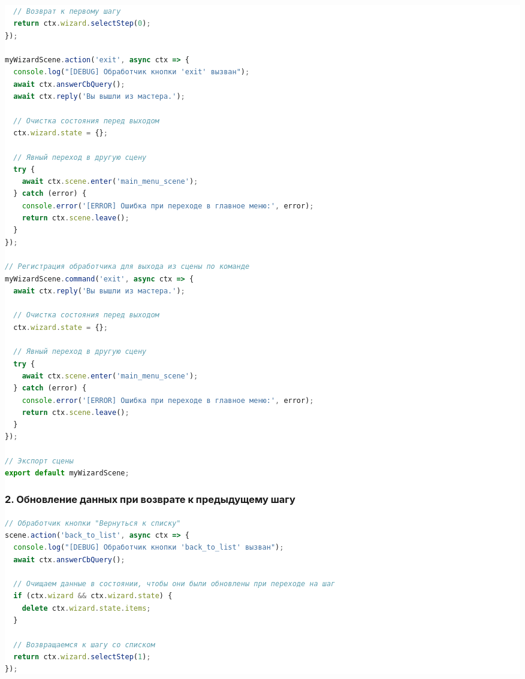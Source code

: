 ```typescript
  // Возврат к первому шагу
  return ctx.wizard.selectStep(0);
});

myWizardScene.action('exit', async ctx => {
  console.log("[DEBUG] Обработчик кнопки 'exit' вызван");
  await ctx.answerCbQuery();
  await ctx.reply('Вы вышли из мастера.');

  // Очистка состояния перед выходом
  ctx.wizard.state = {};

  // Явный переход в другую сцену
  try {
    await ctx.scene.enter('main_menu_scene');
  } catch (error) {
    console.error('[ERROR] Ошибка при переходе в главное меню:', error);
    return ctx.scene.leave();
  }
});

// Регистрация обработчика для выхода из сцены по команде
myWizardScene.command('exit', async ctx => {
  await ctx.reply('Вы вышли из мастера.');

  // Очистка состояния перед выходом
  ctx.wizard.state = {};

  // Явный переход в другую сцену
  try {
    await ctx.scene.enter('main_menu_scene');
  } catch (error) {
    console.error('[ERROR] Ошибка при переходе в главное меню:', error);
    return ctx.scene.leave();
  }
});

// Экспорт сцены
export default myWizardScene;
```

### 2. Обновление данных при возврате к предыдущему шагу

```typescript
// Обработчик кнопки "Вернуться к списку"
scene.action('back_to_list', async ctx => {
  console.log("[DEBUG] Обработчик кнопки 'back_to_list' вызван");
  await ctx.answerCbQuery();

  // Очищаем данные в состоянии, чтобы они были обновлены при переходе на шаг
  if (ctx.wizard && ctx.wizard.state) {
    delete ctx.wizard.state.items;
  }

  // Возвращаемся к шагу со списком
  return ctx.wizard.selectStep(1);
});
```
